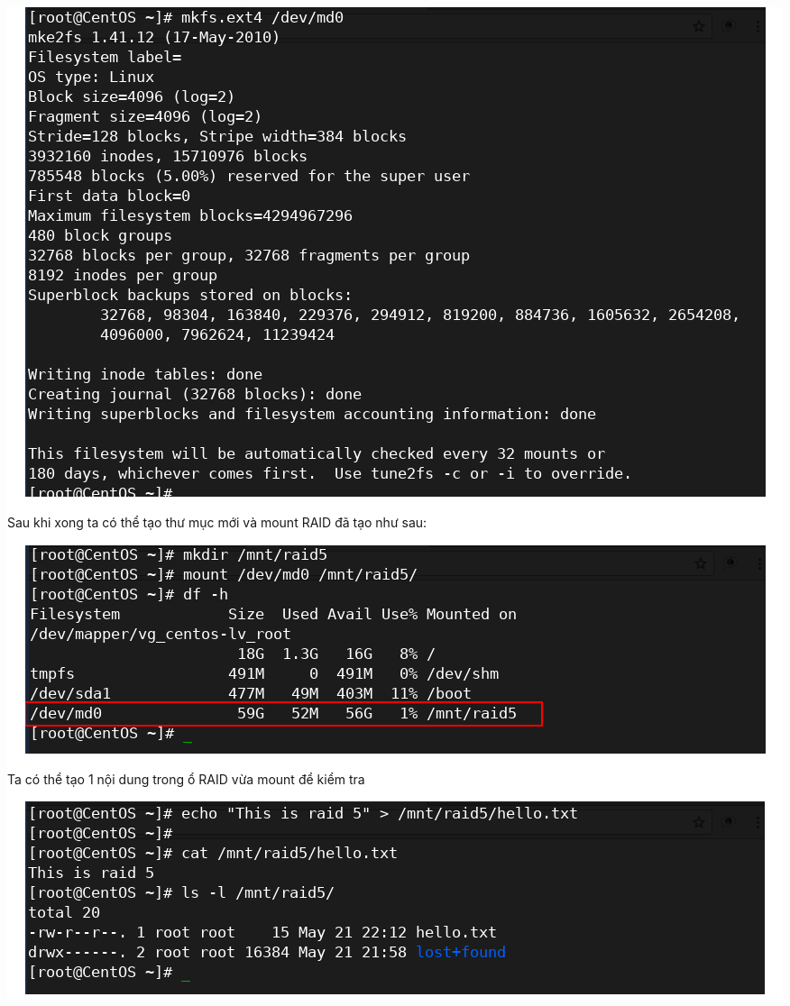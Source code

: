 <p align='center'> <img src="https://github.com/ctnguyenvn/sysadmin_level1/blob/master/Task40_CentOS6_RAID_Arrays/Image/21.png"/></p>

Sau khi xong ta có thể tạo thư mục mới và mount RAID đã tạo như sau:

<p align='center'> <img src="https://github.com/ctnguyenvn/sysadmin_level1/blob/master/Task40_CentOS6_RAID_Arrays/Image/22.png"/></p>

Ta có thể tạo 1 nội dung trong ổ RAID vừa mount để kiểm tra

<p align='center'> <img src="https://github.com/ctnguyenvn/sysadmin_level1/blob/master/Task40_CentOS6_RAID_Arrays/Image/23.png"/></p>
